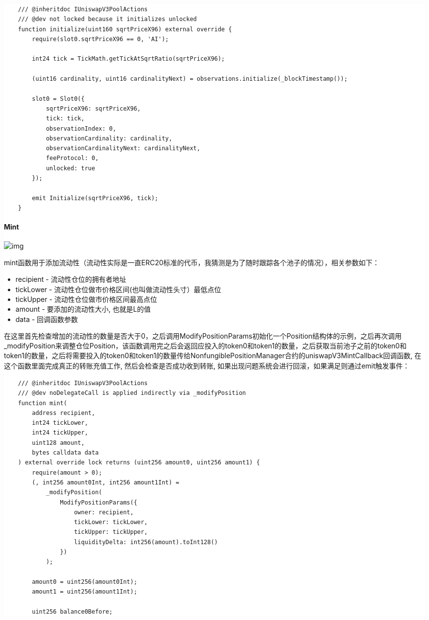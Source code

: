 ```solidity
    /// @inheritdoc IUniswapV3PoolActions
    /// @dev not locked because it initializes unlocked
    function initialize(uint160 sqrtPriceX96) external override {
        require(slot0.sqrtPriceX96 == 0, 'AI');

        int24 tick = TickMath.getTickAtSqrtRatio(sqrtPriceX96);

        (uint16 cardinality, uint16 cardinalityNext) = observations.initialize(_blockTimestamp());

        slot0 = Slot0({
            sqrtPriceX96: sqrtPriceX96,
            tick: tick,
            observationIndex: 0,
            observationCardinality: cardinality,
            observationCardinalityNext: cardinalityNext,
            feeProtocol: 0,
            unlocked: true
        });

        emit Initialize(sqrtPriceX96, tick);
    }
```

#### Mint

![img](https://pic1.zhimg.com/80/v2-afca012d34c2c5eb20a91c0fb75f7d20_720w.webp)

mint函数用于添加流动性（流动性实际是一直ERC20标准的代币，我猜测是为了随时跟踪各个池子的情况），相关参数如下：

- recipient - 流动性仓位的拥有者地址
- tickLower - 流动性仓位做市价格区间(也叫做流动性头寸）最低点位
- tickUpper - 流动性仓位做市价格区间最高点位
- amount - 要添加的流动性大小, 也就是L的值
- data - 回调函数参数

在这里首先检查增加的流动性的数量是否大于0，之后调用ModifyPositionParams初始化一个Position结构体的示例，之后再次调用_modifyPosition来调整仓位Position，该函数调用完之后会返回应投入的token0和token1的数量，之后获取当前池子之前的token0和token1的数量，之后将需要投入的token0和token1的数量传给NonfungiblePositionManager合约的uniswapV3MintCallback回调函数, 在这个函数里面完成真正的转账充值工作, 然后会检查是否成功收到转账, 如果出现问题系统会进行回滚，如果满足则通过emit触发事件：

```solidity
    /// @inheritdoc IUniswapV3PoolActions
    /// @dev noDelegateCall is applied indirectly via _modifyPosition
    function mint(
        address recipient,
        int24 tickLower,
        int24 tickUpper,
        uint128 amount,
        bytes calldata data
    ) external override lock returns (uint256 amount0, uint256 amount1) {
        require(amount > 0);
        (, int256 amount0Int, int256 amount1Int) =
            _modifyPosition(
                ModifyPositionParams({
                    owner: recipient,
                    tickLower: tickLower,
                    tickUpper: tickUpper,
                    liquidityDelta: int256(amount).toInt128()
                })
            );

        amount0 = uint256(amount0Int);
        amount1 = uint256(amount1Int);

        uint256 balance0Before;
```